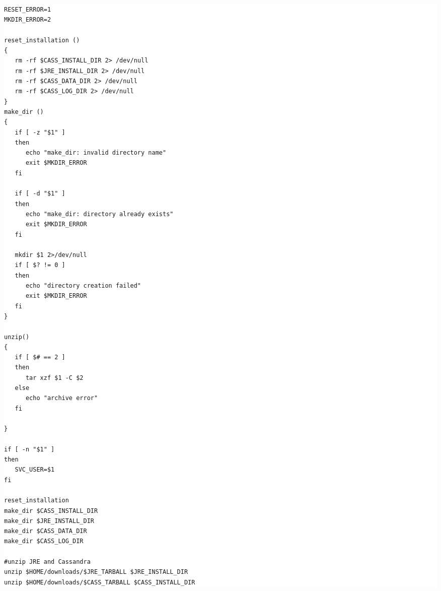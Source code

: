     RESET_ERROR=1
    MKDIR_ERROR=2

    reset_installation ()
    {
       rm -rf $CASS_INSTALL_DIR 2> /dev/null
       rm -rf $JRE_INSTALL_DIR 2> /dev/null
       rm -rf $CASS_DATA_DIR 2> /dev/null
       rm -rf $CASS_LOG_DIR 2> /dev/null
    }
    make_dir ()
    {
       if [ -z "$1" ]
       then
          echo "make_dir: invalid directory name"
          exit $MKDIR_ERROR
       fi

       if [ -d "$1" ]
       then
          echo "make_dir: directory already exists"
          exit $MKDIR_ERROR
       fi

       mkdir $1 2>/dev/null
       if [ $? != 0 ]
       then
          echo "directory creation failed"
          exit $MKDIR_ERROR
       fi
    }

    unzip()
    {
       if [ $# == 2 ]
       then
          tar xzf $1 -C $2
       else
          echo "archive error"
       fi

    }

    if [ -n "$1" ]
    then
       SVC_USER=$1
    fi

    reset_installation
    make_dir $CASS_INSTALL_DIR
    make_dir $JRE_INSTALL_DIR
    make_dir $CASS_DATA_DIR
    make_dir $CASS_LOG_DIR

    #unzip JRE and Cassandra
    unzip $HOME/downloads/$JRE_TARBALL $JRE_INSTALL_DIR
    unzip $HOME/downloads/$CASS_TARBALL $CASS_INSTALL_DIR

